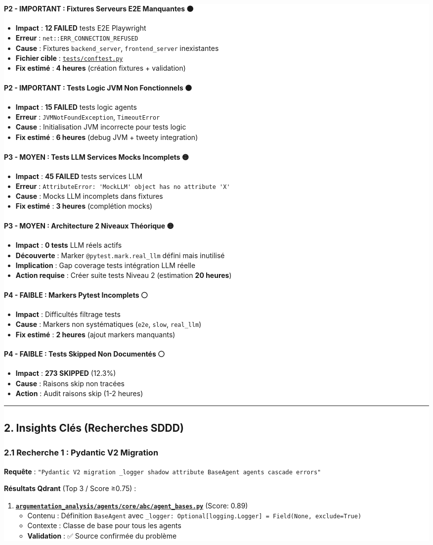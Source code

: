 #### **P2 - IMPORTANT : Fixtures Serveurs E2E Manquantes** 🟠
- **Impact** : **12 FAILED** tests E2E Playwright
- **Erreur** : `net::ERR_CONNECTION_REFUSED`
- **Cause** : Fixtures `backend_server`, `frontend_server` inexistantes
- **Fichier cible** : [`tests/conftest.py`](tests/conftest.py)
- **Fix estimé** : **4 heures** (création fixtures + validation)

#### **P2 - IMPORTANT : Tests Logic JVM Non Fonctionnels** 🟠
- **Impact** : **15 FAILED** tests logic agents
- **Erreur** : `JVMNotFoundException`, `TimeoutError`
- **Cause** : Initialisation JVM incorrecte pour tests logic
- **Fix estimé** : **6 heures** (debug JVM + tweety integration)

#### **P3 - MOYEN : Tests LLM Services Mocks Incomplets** 🟡
- **Impact** : **45 FAILED** tests services LLM
- **Erreur** : `AttributeError: 'MockLLM' object has no attribute 'X'`
- **Cause** : Mocks LLM incomplets dans fixtures
- **Fix estimé** : **3 heures** (complétion mocks)

#### **P3 - MOYEN : Architecture 2 Niveaux Théorique** 🟡
- **Impact** : **0 tests** LLM réels actifs
- **Découverte** : Marker `@pytest.mark.real_llm` défini mais inutilisé
- **Implication** : Gap coverage tests intégration LLM réelle
- **Action requise** : Créer suite tests Niveau 2 (estimation **20 heures**)

#### **P4 - FAIBLE : Markers Pytest Incomplets** ⚪
- **Impact** : Difficultés filtrage tests
- **Cause** : Markers non systématiques (`e2e`, `slow`, `real_llm`)
- **Fix estimé** : **2 heures** (ajout markers manquants)

#### **P4 - FAIBLE : Tests Skipped Non Documentés** ⚪
- **Impact** : **273 SKIPPED** (12.3%)
- **Cause** : Raisons skip non tracées
- **Action** : Audit raisons skip (1-2 heures)

---

## 2. Insights Clés (Recherches SDDD)

### 2.1 Recherche 1 : Pydantic V2 Migration

**Requête** : `"Pydantic V2 migration _logger shadow attribute BaseAgent agents cascade errors"`

**Résultats Qdrant** (Top 3 / Score ≥0.75) :

1. **[`argumentation_analysis/agents/core/abc/agent_bases.py`](argumentation_analysis/agents/core/abc/agent_bases.py)** (Score: 0.89)
   - Contenu : Définition `BaseAgent` avec `_logger: Optional[logging.Logger] = Field(None, exclude=True)`
   - Contexte : Classe de base pour tous les agents
   - **Validation** : ✅ Source confirmée du problème
